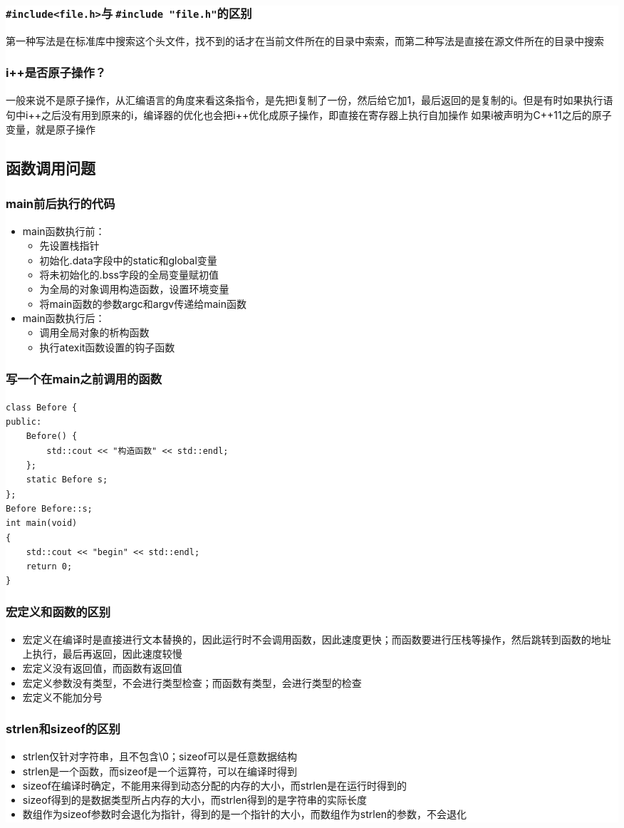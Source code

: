 
### `#include<file.h>`与 `#include "file.h"`的区别
第一种写法是在标准库中搜索这个头文件，找不到的话才在当前文件所在的目录中索索，而第二种写法是直接在源文件所在的目录中搜索

### i++是否原子操作？
一般来说不是原子操作，从汇编语言的角度来看这条指令，是先把i复制了一份，然后给它加1，最后返回的是复制的i。但是有时如果执行语句中i++之后没有用到原来的i，编译器的优化也会把i++优化成原子操作，即直接在寄存器上执行自加操作
如果i被声明为C++11之后的原子变量，就是原子操作






## 函数调用问题
### main前后执行的代码
- main函数执行前：
	- 先设置栈指针
	- 初始化.data字段中的static和global变量
	- 将未初始化的.bss字段的全局变量赋初值
	- 为全局的对象调用构造函数，设置环境变量
	- 将main函数的参数argc和argv传递给main函数
- main函数执行后：
	- 调用全局对象的析构函数
	- 执行atexit函数设置的钩子函数

### 写一个在main之前调用的函数
```
class Before {
public:
    Before() {
        std::cout << "构造函数" << std::endl;
    };
    static Before s;
};
Before Before::s;
int main(void)
{
    std::cout << "begin" << std::endl;
    return 0;
}
```

### 宏定义和函数的区别
- 宏定义在编译时是直接进行文本替换的，因此运行时不会调用函数，因此速度更快；而函数要进行压栈等操作，然后跳转到函数的地址上执行，最后再返回，因此速度较慢
- 宏定义没有返回值，而函数有返回值
- 宏定义参数没有类型，不会进行类型检查；而函数有类型，会进行类型的检查
- 宏定义不能加分号

### strlen和sizeof的区别
- strlen仅针对字符串，且不包含\0；sizeof可以是任意数据结构
- strlen是一个函数，而sizeof是一个运算符，可以在编译时得到
- sizeof在编译时确定，不能用来得到动态分配的内存的大小，而strlen是在运行时得到的
- sizeof得到的是数据类型所占内存的大小，而strlen得到的是字符串的实际长度
- 数组作为sizeof参数时会退化为指针，得到的是一个指针的大小，而数组作为strlen的参数，不会退化
